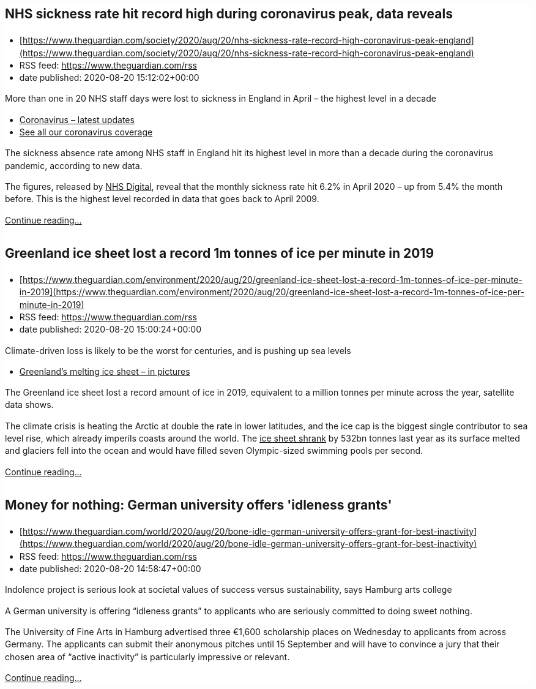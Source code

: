 ## NHS sickness rate hit record high during coronavirus peak, data reveals
 - [https://www.theguardian.com/society/2020/aug/20/nhs-sickness-rate-record-high-coronavirus-peak-england](https://www.theguardian.com/society/2020/aug/20/nhs-sickness-rate-record-high-coronavirus-peak-england)
 - RSS feed: https://www.theguardian.com/rss
 - date published: 2020-08-20 15:12:02+00:00

<p>More than one in 20 NHS staff days were lost to sickness in England in April – the highest level in a decade </p><ul><li><a href="https://www.theguardian.com/world/series/coronavirus-live/latest">Coronavirus – latest updates</a></li><li><a href="https://www.theguardian.com/world/coronavirus-outbreak">See all our coronavirus coverage</a></li></ul><p>The sickness absence rate among NHS staff in England hit its highest level in more than a decade during the coronavirus pandemic, according to new data.</p><p>The figures, released by <a href="https://digital.nhs.uk/data-and-information/publications/statistical/nhs-sickness-absence-rates/april-2020-provisional-statistics">NHS Digital</a>, reveal that the monthly sickness rate hit 6.2% in April 2020 – up from 5.4% the month before. This is the highest level recorded in data that goes back to April 2009.</p> <a href="https://www.theguardian.com/society/2020/aug/20/nhs-sickness-rate-record-high-coronavirus-peak-england">Continue reading...</a>

## Greenland ice sheet lost a record 1m tonnes of ice per minute in 2019
 - [https://www.theguardian.com/environment/2020/aug/20/greenland-ice-sheet-lost-a-record-1m-tonnes-of-ice-per-minute-in-2019](https://www.theguardian.com/environment/2020/aug/20/greenland-ice-sheet-lost-a-record-1m-tonnes-of-ice-per-minute-in-2019)
 - RSS feed: https://www.theguardian.com/rss
 - date published: 2020-08-20 15:00:24+00:00

<p>Climate-driven loss is likely to be the worst for centuries, and is pushing up sea levels</p><ul><li><a href="https://www.theguardian.com/environment/gallery/2020/aug/20/greenland-melting-ice-sheet-in-pictures">Greenland’s melting ice sheet – in pictures</a> </li></ul><p>The Greenland ice sheet lost a record amount of ice in 2019, equivalent to a million tonnes per minute across the year, satellite data shows.</p><p>The climate crisis is heating the Arctic at double the rate in lower latitudes, and the ice cap is the biggest single contributor to sea level rise, which already imperils coasts around the world. The <a href="https://www.theguardian.com/environment/gallery/2020/aug/20/greenland-melting-ice-sheet-in-pictures">ice sheet shrank</a> by 532bn tonnes last year as its surface melted and glaciers fell into the ocean and would have filled seven Olympic-sized swimming pools per second.</p> <a href="https://www.theguardian.com/environment/2020/aug/20/greenland-ice-sheet-lost-a-record-1m-tonnes-of-ice-per-minute-in-2019">Continue reading...</a>

## Money for nothing: German university offers 'idleness grants'
 - [https://www.theguardian.com/world/2020/aug/20/bone-idle-german-university-offers-grant-for-best-inactivity](https://www.theguardian.com/world/2020/aug/20/bone-idle-german-university-offers-grant-for-best-inactivity)
 - RSS feed: https://www.theguardian.com/rss
 - date published: 2020-08-20 14:58:47+00:00

<p>Indolence project is serious look at societal values of success versus sustainability, says Hamburg arts college</p><p>A German university is offering “idleness grants” to applicants who are seriously committed to doing sweet nothing.</p><p>The University of Fine Arts in Hamburg advertised three €1,600 scholarship places on Wednesday to applicants from across Germany. The applicants can submit their anonymous pitches until 15 September and will have to convince a jury that their chosen area of “active inactivity” is particularly impressive or relevant.</p> <a href="https://www.theguardian.com/world/2020/aug/20/bone-idle-german-university-offers-grant-for-best-inactivity">Continue reading...</a>

